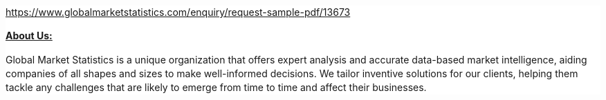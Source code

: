 <a href="https://www.globalmarketstatistics.com/enquiry/request-sample-pdf/13673?utm_source=MW&amp;utm_medium=Prashant&amp;utm_campaign=MW">https://www.globalmarketstatistics.com/enquiry/request-sample-pdf/13673</a></strong></p><p><strong><u>About Us:</u></strong></p><p>Global Market Statistics is a unique organization that offers expert analysis and accurate data-based market intelligence, aiding companies of all shapes and sizes to make well-informed decisions. We tailor inventive solutions for our clients, helping them tackle any challenges that are likely to emerge from time to time and affect their businesses.</p>
